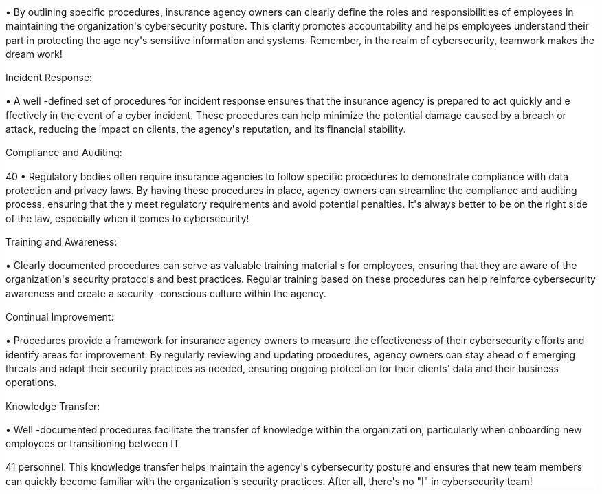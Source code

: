 • By outlining specific procedures, insurance agency owners 
can clearly define the roles and responsibilities of employees 
in maintaining the organization's cybersecurity posture. This 
clarity promotes accountability and helps employees 
understand their part in protecting the age ncy's sensitive 
information and systems. Remember, in the realm of 
cybersecurity, teamwork makes the dream work!  
 
Incident Response:  
 
• A well -defined set of procedures for incident response 
ensures that the insurance agency is prepared to act quickly 
and e ffectively in the event of a cyber incident. These 
procedures can help minimize the potential damage caused 
by a breach or attack, reducing the impact on clients, the 
agency's reputation, and its financial stability.  
 
Compliance and Auditing:  
 

 40 • Regulatory  bodies often require insurance agencies to follow 
specific procedures to demonstrate compliance with data 
protection and privacy laws. By having these procedures in 
place, agency owners can streamline the compliance and 
auditing process, ensuring that the y meet regulatory 
requirements and avoid potential penalties. It's always 
better to be on the right side of the law, especially when it 
comes to cybersecurity!  
 
Training and Awareness:  
 
• Clearly documented procedures can serve as valuable 
training material s for employees, ensuring that they are 
aware of the organization's security protocols and best 
practices. Regular training based on these procedures can 
help reinforce cybersecurity awareness and create a 
security -conscious culture within the agency.  
 
Continual Improvement:  
 
• Procedures provide a framework for insurance agency 
owners to measure the effectiveness of their cybersecurity 
efforts and identify areas for improvement. By regularly 
reviewing and updating procedures, agency owners can stay 
ahead o f emerging threats and adapt their security practices 
as needed, ensuring ongoing protection for their clients' 
data and their business operations.  
 
Knowledge Transfer:  
 
• Well -documented procedures facilitate the transfer of 
knowledge within the organizati on, particularly when 
onboarding new employees or transitioning between IT 

 41 personnel. This knowledge transfer helps maintain the 
agency's cybersecurity posture and ensures that new team 
members can quickly become familiar with the 
organization's security practices. After all, there's no "I" in 
cybersecurity team!  
 